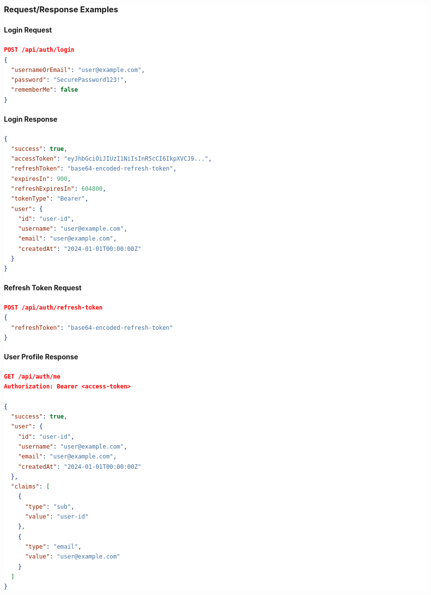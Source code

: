 ### Request/Response Examples

#### Login Request
```json
POST /api/auth/login
{
  "usernameOrEmail": "user@example.com",
  "password": "SecurePassword123!",
  "rememberMe": false
}
```

#### Login Response
```json
{
  "success": true,
  "accessToken": "eyJhbGciOiJIUzI1NiIsInR5cCI6IkpXVCJ9...",
  "refreshToken": "base64-encoded-refresh-token",
  "expiresIn": 900,
  "refreshExpiresIn": 604800,
  "tokenType": "Bearer",
  "user": {
    "id": "user-id",
    "username": "user@example.com",
    "email": "user@example.com",
    "createdAt": "2024-01-01T00:00:00Z"
  }
}
```

#### Refresh Token Request
```json
POST /api/auth/refresh-token
{
  "refreshToken": "base64-encoded-refresh-token"
}
```

#### User Profile Response
```json
GET /api/auth/me
Authorization: Bearer <access-token>

{
  "success": true,
  "user": {
    "id": "user-id",
    "username": "user@example.com",
    "email": "user@example.com",
    "createdAt": "2024-01-01T00:00:00Z"
  },
  "claims": [
    {
      "type": "sub",
      "value": "user-id"
    },
    {
      "type": "email",
      "value": "user@example.com"
    }
  ]
}
```
